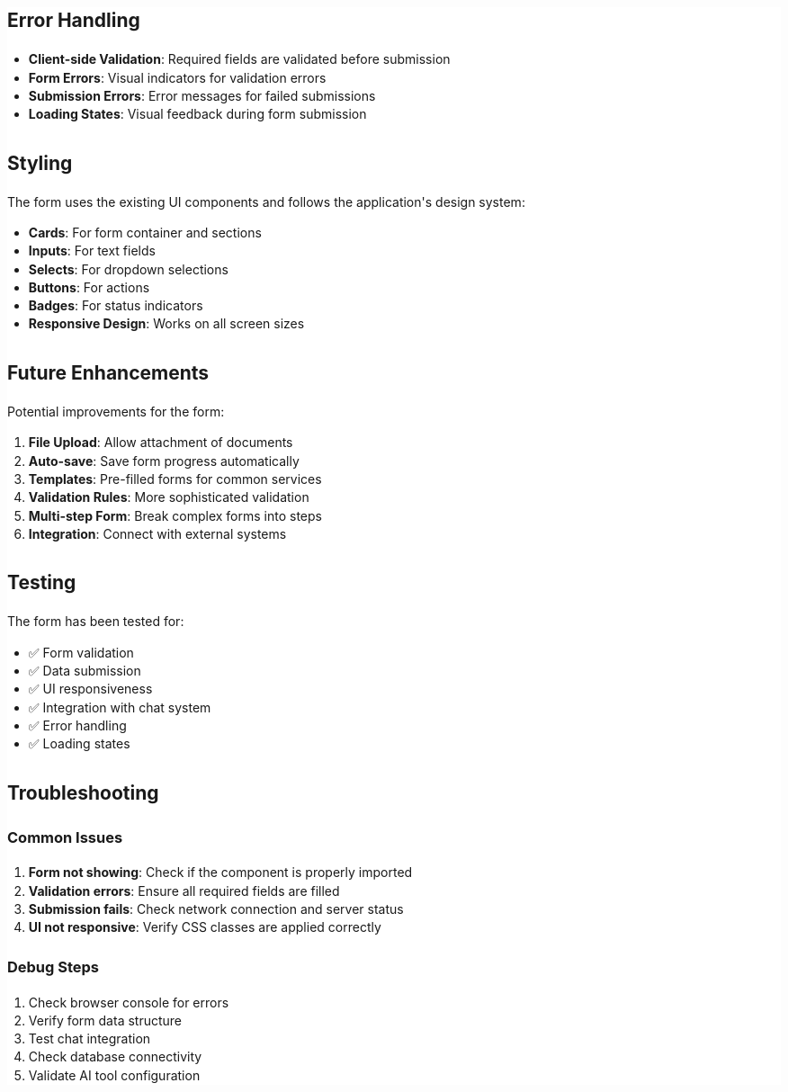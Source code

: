 ## Error Handling

- **Client-side Validation**: Required fields are validated before submission
- **Form Errors**: Visual indicators for validation errors
- **Submission Errors**: Error messages for failed submissions
- **Loading States**: Visual feedback during form submission

## Styling

The form uses the existing UI components and follows the application's design system:

- **Cards**: For form container and sections
- **Inputs**: For text fields
- **Selects**: For dropdown selections
- **Buttons**: For actions
- **Badges**: For status indicators
- **Responsive Design**: Works on all screen sizes

## Future Enhancements

Potential improvements for the form:

1. **File Upload**: Allow attachment of documents
2. **Auto-save**: Save form progress automatically
3. **Templates**: Pre-filled forms for common services
4. **Validation Rules**: More sophisticated validation
5. **Multi-step Form**: Break complex forms into steps
6. **Integration**: Connect with external systems

## Testing

The form has been tested for:

- ✅ Form validation
- ✅ Data submission
- ✅ UI responsiveness
- ✅ Integration with chat system
- ✅ Error handling
- ✅ Loading states

## Troubleshooting

### Common Issues

1. **Form not showing**: Check if the component is properly imported
2. **Validation errors**: Ensure all required fields are filled
3. **Submission fails**: Check network connection and server status
4. **UI not responsive**: Verify CSS classes are applied correctly

### Debug Steps

1. Check browser console for errors
2. Verify form data structure
3. Test chat integration
4. Check database connectivity
5. Validate AI tool configuration 